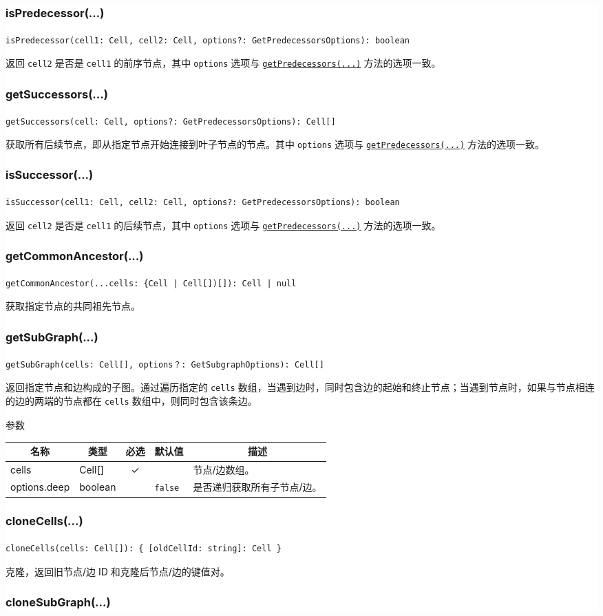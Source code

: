 ### isPredecessor(...)

```sign
isPredecessor(cell1: Cell, cell2: Cell, options?: GetPredecessorsOptions): boolean
```

返回 `cell2` 是否是 `cell1` 的前序节点，其中 `options` 选项与 [`getPredecessors(...)`](#getpredecessors) 方法的选项一致。


### getSuccessors(...)

```sign
getSuccessors(cell: Cell, options?: GetPredecessorsOptions): Cell[]
```

获取所有后续节点，即从指定节点开始连接到叶子节点的节点。其中 `options` 选项与 [`getPredecessors(...)`](#getpredecessors) 方法的选项一致。


### isSuccessor(...)

```sign
isSuccessor(cell1: Cell, cell2: Cell, options?: GetPredecessorsOptions): boolean
```

返回 `cell2` 是否是 `cell1` 的后续节点，其中 `options` 选项与 [`getPredecessors(...)`](#getpredecessors) 方法的选项一致。

### getCommonAncestor(...)

```sign
getCommonAncestor(...cells: {Cell | Cell[])[]): Cell | null
```

获取指定节点的共同祖先节点。

### getSubGraph(...)

```sign
getSubGraph(cells: Cell[], options？: GetSubgraphOptions): Cell[]
```

返回指定节点和边构成的子图。通过遍历指定的 `cells` 数组，当遇到边时，同时包含边的起始和终止节点；当遇到节点时，如果与节点相连的边的两端的节点都在 `cells` 数组中，则同时包含该条边。

<span class="tag-param">参数<span>

| 名称         | 类型    | 必选 | 默认值  | 描述                       |
|--------------|---------|:----:|---------|--------------------------|
| cells        | Cell[]  |  ✓   |         | 节点/边数组。               |
| options.deep | boolean |      | `false` | 是否递归获取所有子节点/边。 |

### cloneCells(...)

```sign
cloneCells(cells: Cell[]): { [oldCellId: string]: Cell }
```

克隆，返回旧节点/边 ID 和克隆后节点/边的键值对。

### cloneSubGraph(...)
